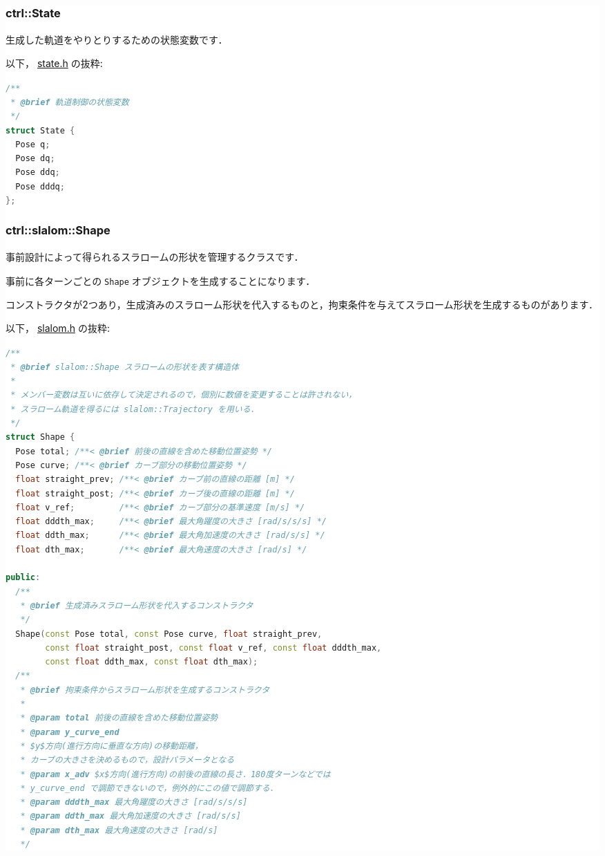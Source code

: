 ### ctrl::State

生成した軌道をやりとりするための状態変数です．

以下， [state.h](https://github.com/kerikun11/micromouse-control-module/blob/master/include/state.h) の抜粋:

```cpp
/**
 * @brief 軌道制御の状態変数
 */
struct State {
  Pose q;
  Pose dq;
  Pose ddq;
  Pose dddq;
};
```

### ctrl::slalom::Shape

事前設計によって得られるスラロームの形状を管理するクラスです．

事前に各ターンごとの `Shape` オブジェクトを生成することになります．

コンストラクタが2つあり，生成済みのスラローム形状を代入するものと，拘束条件を与えてスラローム形状を生成するものがあります．

以下， [slalom.h](https://github.com/kerikun11/micromouse-control-module/blob/master/include/slalom.h) の抜粋:

```cpp
/**
 * @brief slalom::Shape スラロームの形状を表す構造体
 *
 * メンバー変数は互いに依存して決定されるので，個別に数値を変更することは許されない，
 * スラローム軌道を得るには slalom::Trajectory を用いる．
 */
struct Shape {
  Pose total; /**< @brief 前後の直線を含めた移動位置姿勢 */
  Pose curve; /**< @brief カーブ部分の移動位置姿勢 */
  float straight_prev; /**< @brief カーブ前の直線の距離 [m] */
  float straight_post; /**< @brief カーブ後の直線の距離 [m] */
  float v_ref;         /**< @brief カーブ部分の基準速度 [m/s] */
  float dddth_max;     /**< @brief 最大角躍度の大きさ [rad/s/s/s] */
  float ddth_max;      /**< @brief 最大角加速度の大きさ [rad/s/s] */
  float dth_max;       /**< @brief 最大角速度の大きさ [rad/s] */

public:
  /**
   * @brief 生成済みスラローム形状を代入するコンストラクタ
   */
  Shape(const Pose total, const Pose curve, float straight_prev,
        const float straight_post, const float v_ref, const float dddth_max,
        const float ddth_max, const float dth_max);
  /**
   * @brief 拘束条件からスラローム形状を生成するコンストラクタ
   *
   * @param total 前後の直線を含めた移動位置姿勢
   * @param y_curve_end
   * $y$方向(進行方向に垂直な方向)の移動距離，
   * カーブの大きさを決めるもので，設計パラメータとなる
   * @param x_adv $x$方向(進行方向)の前後の直線の長さ．180度ターンなどでは
   * y_curve_end で調節できないので，例外的にこの値で調節する．
   * @param dddth_max 最大角躍度の大きさ [rad/s/s/s]
   * @param ddth_max 最大角加速度の大きさ [rad/s/s]
   * @param dth_max 最大角速度の大きさ [rad/s]
   */
```